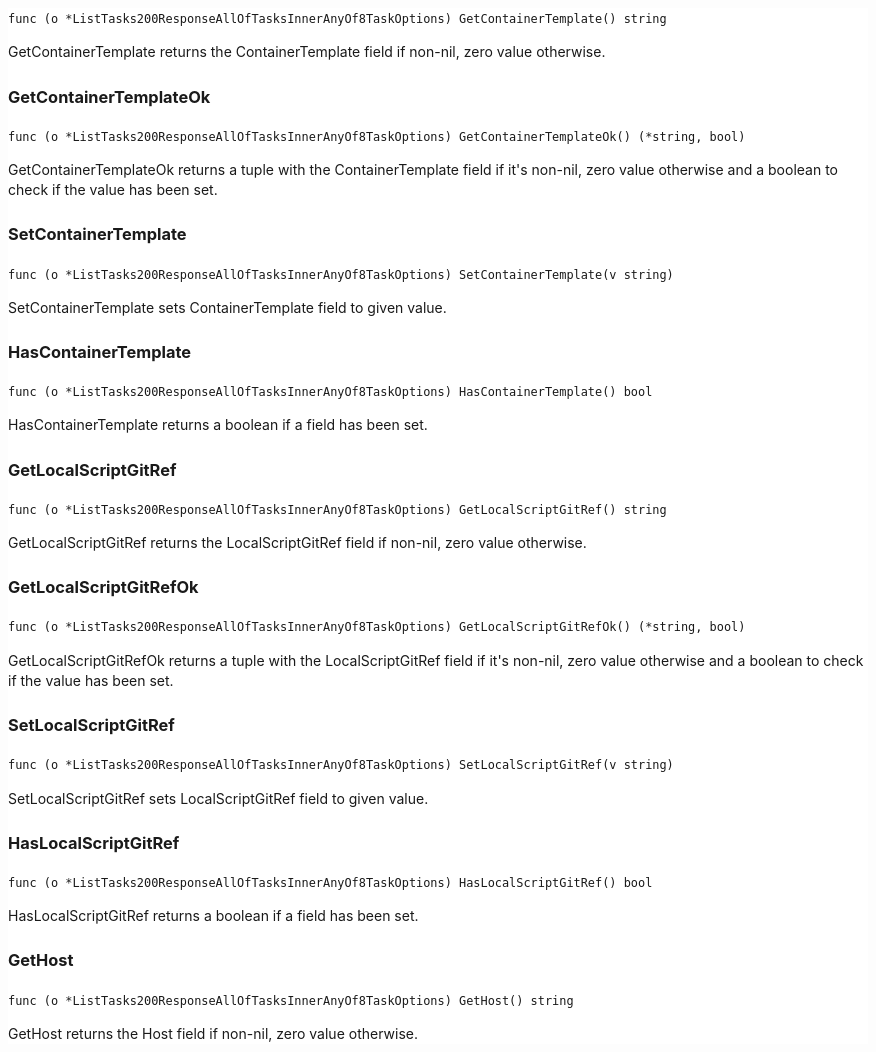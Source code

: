 `func (o *ListTasks200ResponseAllOfTasksInnerAnyOf8TaskOptions) GetContainerTemplate() string`

GetContainerTemplate returns the ContainerTemplate field if non-nil, zero value otherwise.

### GetContainerTemplateOk

`func (o *ListTasks200ResponseAllOfTasksInnerAnyOf8TaskOptions) GetContainerTemplateOk() (*string, bool)`

GetContainerTemplateOk returns a tuple with the ContainerTemplate field if it's non-nil, zero value otherwise
and a boolean to check if the value has been set.

### SetContainerTemplate

`func (o *ListTasks200ResponseAllOfTasksInnerAnyOf8TaskOptions) SetContainerTemplate(v string)`

SetContainerTemplate sets ContainerTemplate field to given value.

### HasContainerTemplate

`func (o *ListTasks200ResponseAllOfTasksInnerAnyOf8TaskOptions) HasContainerTemplate() bool`

HasContainerTemplate returns a boolean if a field has been set.

### GetLocalScriptGitRef

`func (o *ListTasks200ResponseAllOfTasksInnerAnyOf8TaskOptions) GetLocalScriptGitRef() string`

GetLocalScriptGitRef returns the LocalScriptGitRef field if non-nil, zero value otherwise.

### GetLocalScriptGitRefOk

`func (o *ListTasks200ResponseAllOfTasksInnerAnyOf8TaskOptions) GetLocalScriptGitRefOk() (*string, bool)`

GetLocalScriptGitRefOk returns a tuple with the LocalScriptGitRef field if it's non-nil, zero value otherwise
and a boolean to check if the value has been set.

### SetLocalScriptGitRef

`func (o *ListTasks200ResponseAllOfTasksInnerAnyOf8TaskOptions) SetLocalScriptGitRef(v string)`

SetLocalScriptGitRef sets LocalScriptGitRef field to given value.

### HasLocalScriptGitRef

`func (o *ListTasks200ResponseAllOfTasksInnerAnyOf8TaskOptions) HasLocalScriptGitRef() bool`

HasLocalScriptGitRef returns a boolean if a field has been set.

### GetHost

`func (o *ListTasks200ResponseAllOfTasksInnerAnyOf8TaskOptions) GetHost() string`

GetHost returns the Host field if non-nil, zero value otherwise.
